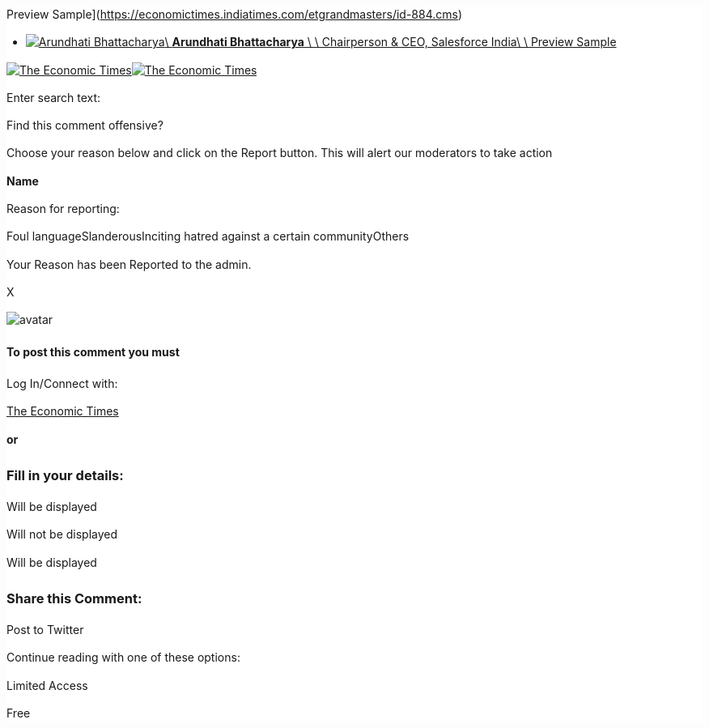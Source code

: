 Preview Sample](https://economictimes.indiatimes.com/etgrandmasters/id-884.cms)
- [![Arundhati Bhattacharya](https://img.etb2bimg.com/files/retail_files/expert_4517_picture_1690457066_68571.jpg)\\
**Arundhati Bhattacharya** \\
\\
Chairperson & CEO, Salesforce India\\
\\
Preview Sample](https://economictimes.indiatimes.com/etgrandmasters/id-870.cms)

[![The Economic Times](https://img.etimg.com/photo/msid-74462387,quality-100/et-logo.jpg)![The Economic Times](https://img.etimg.com/photo/msid-74451948,quality-100/et-logo.jpg)](https://economictimes.indiatimes.com/ "The Economic Times")

Enter search text:

Find this comment offensive?

Choose your reason below and click on the Report button. This will alert our moderators to take action

**Name**

Reason for reporting:

Foul languageSlanderousInciting hatred against a certain communityOthers

Your Reason has been Reported to the admin.

X

![avatar](https://img.etimg.com/photo/47865640.cms)

#### To post this comment you must

Log In/Connect with:

[The Economic Times](https://economictimes.indiatimes.com/wealth/invest/trumps-move-to-create-a-btc-reserve-might-make-crypto-lucrative-but-should-you-fall-for-the-hype-and-ignore-regulatory-confusion/articleshow/119016625.cms?from=mdr#)

**or**

### Fill in your details:

Will be displayed

Will not be displayed

Will be displayed

### Share this Comment:

Post to Twitter

Continue reading with one of these options:

Limited Access

Free
